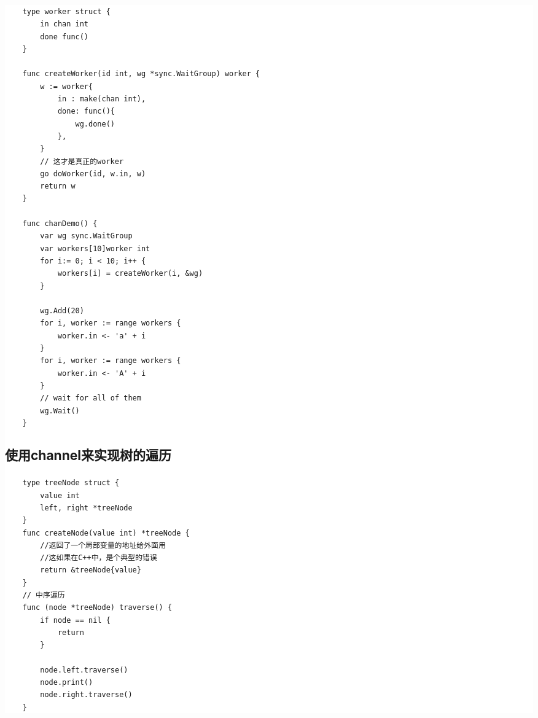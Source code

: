 		type worker struct {
		    in chan int
		    done func()
		}
		
		func createWorker(id int, wg *sync.WaitGroup) worker {
		    w := worker{
		        in : make(chan int),
		        done: func(){
		            wg.done()
		        },
		    }
		    // 这才是真正的worker
		    go doWorker(id, w.in, w)
		    return w
		}
		
		func chanDemo() {
		    var wg sync.WaitGroup
		    var workers[10]worker int
		    for i:= 0; i < 10; i++ {
		        workers[i] = createWorker(i, &wg)
		    }
		     
		    wg.Add(20)
		    for i, worker := range workers {
		        worker.in <- 'a' + i
		    }
		    for i, worker := range workers {
		        worker.in <- 'A' + i
		    }
		    // wait for all of them
		    wg.Wait()
		}
## 使用channel来实现树的遍历

		type treeNode struct {
		    value int
		    left, right *treeNode
		}
		func createNode(value int) *treeNode {
		    //返回了一个局部变量的地址给外面用
		    //这如果在C++中，是个典型的错误
		    return &treeNode{value}
		}
		// 中序遍历
		func (node *treeNode) traverse() {
		    if node == nil {
		        return
		    }
		
		    node.left.traverse()
		    node.print()
		    node.right.traverse()
		}
		